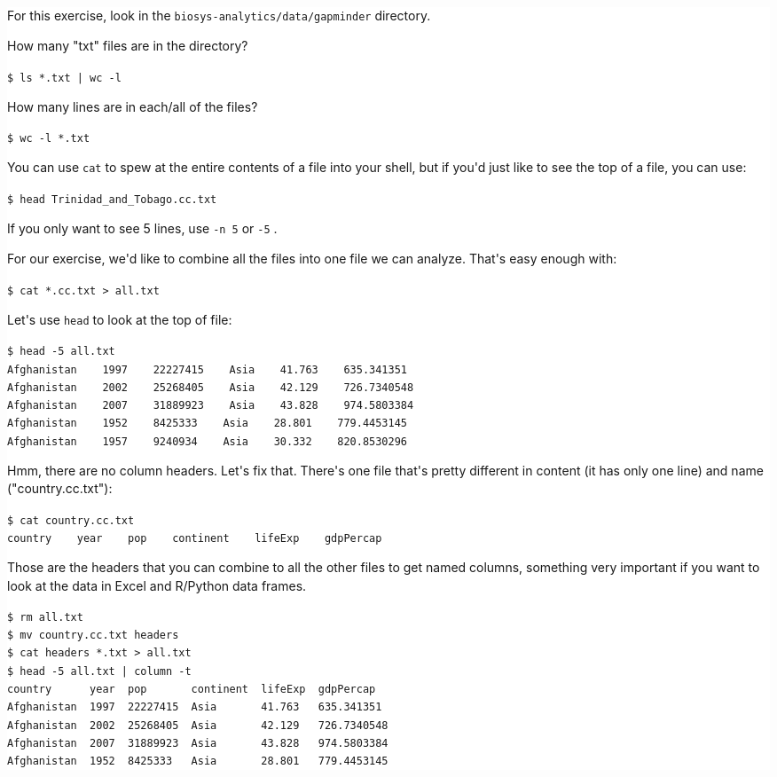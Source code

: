 For this exercise, look in the `biosys-analytics/data/gapminder` directory.

How many "txt" files are in the directory?

````
$ ls *.txt | wc -l
````

How many lines are in each/all of the files?

````
$ wc -l *.txt
````

You can use `cat` to spew at the entire contents of a file into your shell, but if you'd just like to see the top of a file, you can use:

````
$ head Trinidad_and_Tobago.cc.txt
````

If you only want to see 5 lines, use `-n 5` or `-5` .

For our exercise, we'd like to combine all the files into one file we can analyze. That's easy enough with:

````
$ cat *.cc.txt > all.txt
````

Let's use `head` to look at the top of file:

````
$ head -5 all.txt
Afghanistan    1997    22227415    Asia    41.763    635.341351
Afghanistan    2002    25268405    Asia    42.129    726.7340548
Afghanistan    2007    31889923    Asia    43.828    974.5803384
Afghanistan    1952    8425333    Asia    28.801    779.4453145
Afghanistan    1957    9240934    Asia    30.332    820.8530296
````

Hmm, there are no column headers. Let's fix that. There's one file that's pretty different in content (it has only one line) and name ("country.cc.txt"):

````
$ cat country.cc.txt
country    year    pop    continent    lifeExp    gdpPercap
````

Those are the headers that you can combine to all the other files to get named columns, something very important if you want to look at the data in Excel and R/Python data frames.

````
$ rm all.txt
$ mv country.cc.txt headers
$ cat headers *.txt > all.txt
$ head -5 all.txt | column -t
country      year  pop       continent  lifeExp  gdpPercap
Afghanistan  1997  22227415  Asia       41.763   635.341351
Afghanistan  2002  25268405  Asia       42.129   726.7340548
Afghanistan  2007  31889923  Asia       43.828   974.5803384
Afghanistan  1952  8425333   Asia       28.801   779.4453145
````
